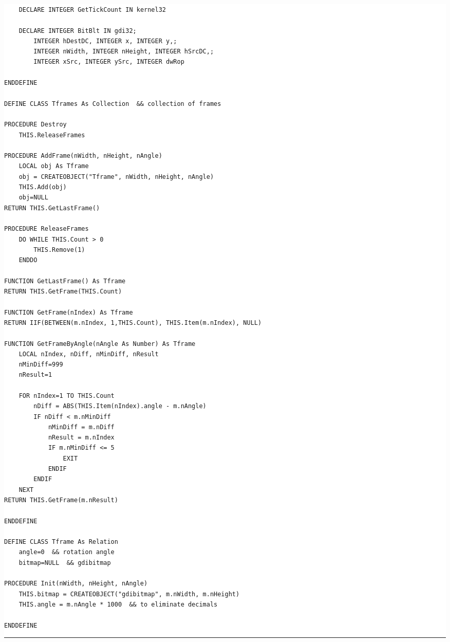 ```foxpro  
	DECLARE INTEGER GetTickCount IN kernel32

	DECLARE INTEGER BitBlt IN gdi32;
		INTEGER hDestDC, INTEGER x, INTEGER y,;
		INTEGER nWidth, INTEGER nHeight, INTEGER hSrcDC,;
		INTEGER xSrc, INTEGER ySrc, INTEGER dwRop

ENDDEFINE

DEFINE CLASS Tframes As Collection  && collection of frames

PROCEDURE Destroy
	THIS.ReleaseFrames

PROCEDURE AddFrame(nWidth, nHeight, nAngle)
	LOCAL obj As Tframe
	obj = CREATEOBJECT("Tframe", nWidth, nHeight, nAngle)
	THIS.Add(obj)
	obj=NULL
RETURN THIS.GetLastFrame()

PROCEDURE ReleaseFrames
	DO WHILE THIS.Count > 0
		THIS.Remove(1)
	ENDDO

FUNCTION GetLastFrame() As Tframe
RETURN THIS.GetFrame(THIS.Count)

FUNCTION GetFrame(nIndex) As Tframe
RETURN IIF(BETWEEN(m.nIndex, 1,THIS.Count), THIS.Item(m.nIndex), NULL)

FUNCTION GetFrameByAngle(nAngle As Number) As Tframe
	LOCAL nIndex, nDiff, nMinDiff, nResult
	nMinDiff=999
	nResult=1

	FOR nIndex=1 TO THIS.Count
		nDiff = ABS(THIS.Item(nIndex).angle - m.nAngle)
		IF nDiff < m.nMinDiff
			nMinDiff = m.nDiff
			nResult = m.nIndex
			IF m.nMinDiff <= 5
				EXIT
			ENDIF
		ENDIF
	NEXT
RETURN THIS.GetFrame(m.nResult)

ENDDEFINE

DEFINE CLASS Tframe As Relation
	angle=0  && rotation angle
	bitmap=NULL  && gdibitmap

PROCEDURE Init(nWidth, nHeight, nAngle)
	THIS.bitmap = CREATEOBJECT("gdibitmap", m.nWidth, m.nHeight)
	THIS.angle = m.nAngle * 1000  && to eliminate decimals

ENDDEFINE  
```  
***  
